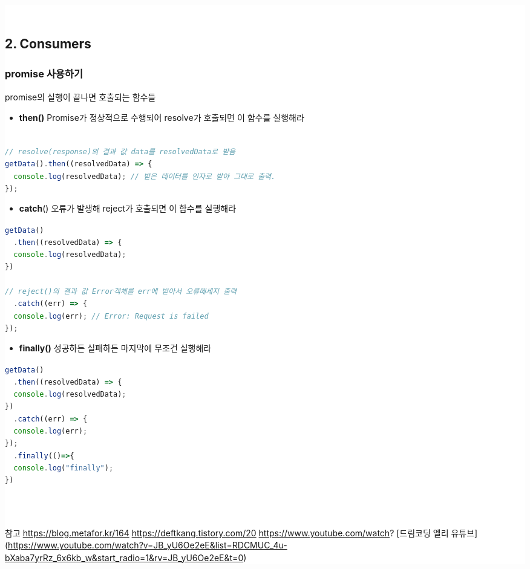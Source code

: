 </br>

## 2. Consumers

### promise 사용하기

promise의 실행이 끝나면 호출되는 함수들

- **then()**
Promise가 정상적으로 수행되어 resolve가 호출되면 이 함수를 실행해라
```js

// resolve(response)의 결과 값 data를 resolvedData로 받음
getData().then((resolvedData) => {
  console.log(resolvedData); // 받은 데이터를 인자로 받아 그대로 출력.
});
```
- **catch**()
오류가 발생해 reject가 호출되면 이 함수를 실행해라
```js
getData()
  .then((resolvedData) => {
  console.log(resolvedData); 
})

// reject()의 결과 값 Error객체를 err에 받아서 오류메세지 출력
  .catch((err) => {
  console.log(err); // Error: Request is failed
});
```
- **finally()**
성공하든 실패하든 마지막에 무조건 실행해라
```js
getData()
  .then((resolvedData) => {
  console.log(resolvedData); 
})
  .catch((err) => {
  console.log(err); 
});
  .finally(()=>{
  console.log("finally"); 
})
```

</br>
</br>

참고 
https://blog.metafor.kr/164
https://deftkang.tistory.com/20
https://www.youtube.com/watch?
[드림코딩 엘리 유튜브] (https://www.youtube.com/watch?v=JB_yU6Oe2eE&list=RDCMUC_4u-bXaba7yrRz_6x6kb_w&start_radio=1&rv=JB_yU6Oe2eE&t=0)